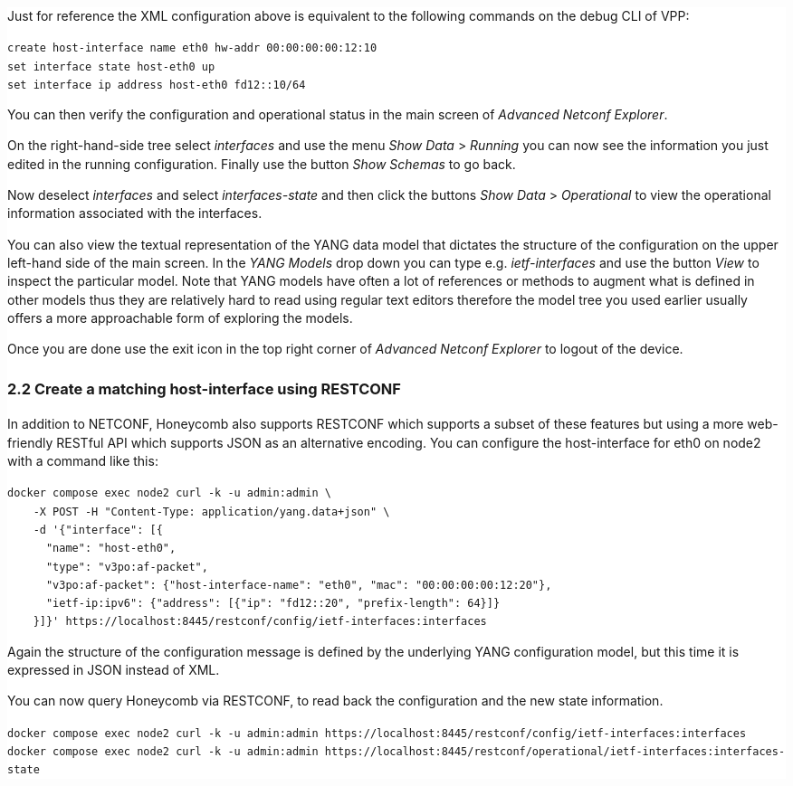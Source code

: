 Just for reference the XML configuration above is equivalent to the following commands on the debug CLI of VPP:
```
create host-interface name eth0 hw-addr 00:00:00:00:12:10
set interface state host-eth0 up
set interface ip address host-eth0 fd12::10/64
```

You can then verify the configuration and operational status in the main screen of *Advanced Netconf Explorer*.

On the right-hand-side tree select *interfaces* and use the menu *Show Data* > *Running* you can now see the information you just edited in the running configuration. Finally use the button *Show Schemas* to go back.

Now deselect *interfaces* and select *interfaces-state* and then click the buttons *Show Data* > *Operational* to view the operational information associated with the interfaces.

You can also view the textual representation of the YANG data model that dictates the structure of the configuration on the upper left-hand side of the main screen.
In the *YANG Models* drop down you can type e.g. *ietf-interfaces* and use the button *View* to inspect the particular model. Note that YANG models have often a lot of references or methods to augment what is defined in other models thus they are relatively hard to read using regular text editors therefore the model tree you used earlier usually offers a more approachable form of exploring the models.

Once you are done use the exit icon in the top right corner of *Advanced Netconf Explorer* to logout of the device.

### 2.2 Create a matching host-interface using RESTCONF
In addition to NETCONF, Honeycomb also supports RESTCONF which supports a subset of these features but using a more web-friendly RESTful API
which supports JSON as an alternative encoding. You can configure the host-interface for eth0 on node2 with a command like this:

```
docker compose exec node2 curl -k -u admin:admin \
    -X POST -H "Content-Type: application/yang.data+json" \
    -d '{"interface": [{
      "name": "host-eth0",
      "type": "v3po:af-packet",
      "v3po:af-packet": {"host-interface-name": "eth0", "mac": "00:00:00:00:12:20"},
      "ietf-ip:ipv6": {"address": [{"ip": "fd12::20", "prefix-length": 64}]}
    }]}' https://localhost:8445/restconf/config/ietf-interfaces:interfaces
```

Again the structure of the configuration message is defined by the underlying YANG configuration model, but this time it is expressed in JSON instead of XML.

You can now query Honeycomb via RESTCONF, to read back the configuration and the new state information.
```
docker compose exec node2 curl -k -u admin:admin https://localhost:8445/restconf/config/ietf-interfaces:interfaces
docker compose exec node2 curl -k -u admin:admin https://localhost:8445/restconf/operational/ietf-interfaces:interfaces-state
```

